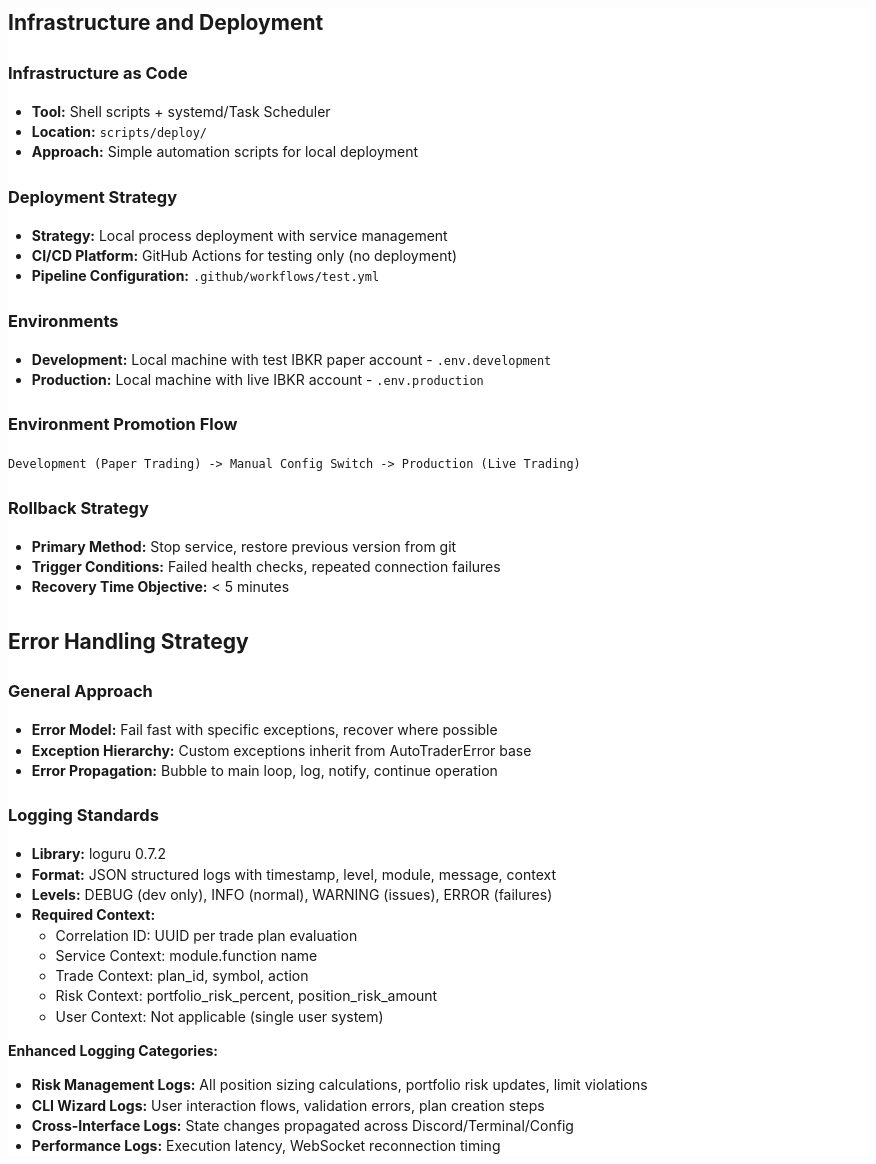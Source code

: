 ## Infrastructure and Deployment

### Infrastructure as Code
- **Tool:** Shell scripts + systemd/Task Scheduler
- **Location:** `scripts/deploy/`
- **Approach:** Simple automation scripts for local deployment

### Deployment Strategy
- **Strategy:** Local process deployment with service management
- **CI/CD Platform:** GitHub Actions for testing only (no deployment)
- **Pipeline Configuration:** `.github/workflows/test.yml`

### Environments
- **Development:** Local machine with test IBKR paper account - `.env.development`
- **Production:** Local machine with live IBKR account - `.env.production`

### Environment Promotion Flow
```text
Development (Paper Trading) -> Manual Config Switch -> Production (Live Trading)
```

### Rollback Strategy
- **Primary Method:** Stop service, restore previous version from git
- **Trigger Conditions:** Failed health checks, repeated connection failures
- **Recovery Time Objective:** < 5 minutes

## Error Handling Strategy

### General Approach
- **Error Model:** Fail fast with specific exceptions, recover where possible
- **Exception Hierarchy:** Custom exceptions inherit from AutoTraderError base
- **Error Propagation:** Bubble to main loop, log, notify, continue operation

### Logging Standards
- **Library:** loguru 0.7.2
- **Format:** JSON structured logs with timestamp, level, module, message, context
- **Levels:** DEBUG (dev only), INFO (normal), WARNING (issues), ERROR (failures)
- **Required Context:**
  - Correlation ID: UUID per trade plan evaluation
  - Service Context: module.function name
  - Trade Context: plan_id, symbol, action
  - Risk Context: portfolio_risk_percent, position_risk_amount
  - User Context: Not applicable (single user system)

**Enhanced Logging Categories:**
- **Risk Management Logs:** All position sizing calculations, portfolio risk updates, limit violations
- **CLI Wizard Logs:** User interaction flows, validation errors, plan creation steps
- **Cross-Interface Logs:** State changes propagated across Discord/Terminal/Config
- **Performance Logs:** Execution latency, WebSocket reconnection timing
